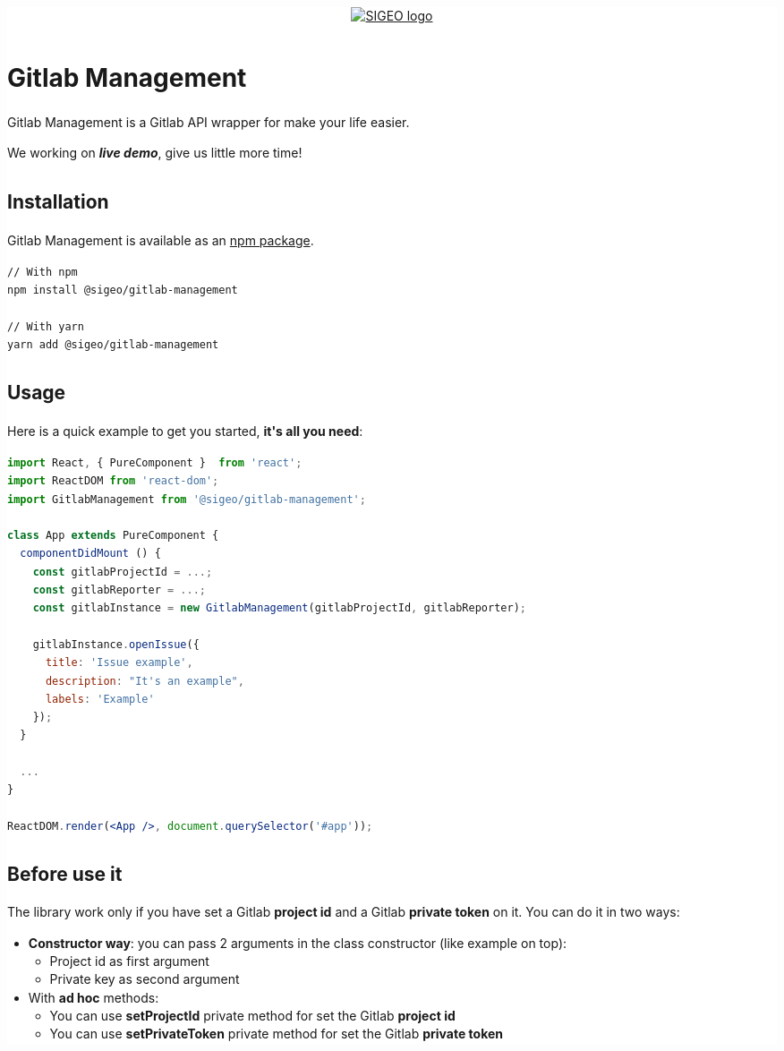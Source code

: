 <p align="center">
  <a href="https://sigeosrl.com/" rel="noopener" target="_blank"><img width="280" src="https://sigeosrl.eu/wp-content/uploads/2018/07/SigeoDarkRetina-350x92.png" alt="SIGEO logo"></a></p>
</p>

# Gitlab Management
Gitlab Management is a Gitlab API wrapper for make your life easier. 

We working on ***live demo***, give us little more time!

## Installation
Gitlab Management is available as an [npm package](https://www.npmjs.com/package/@sigeo/gitlab-management).

```sh
// With npm
npm install @sigeo/gitlab-management

// With yarn
yarn add @sigeo/gitlab-management
```

## Usage
Here is a quick example to get you started, **it's all you need**:

```jsx
import React, { PureComponent }  from 'react';
import ReactDOM from 'react-dom';
import GitlabManagement from '@sigeo/gitlab-management';

class App extends PureComponent {
  componentDidMount () {
    const gitlabProjectId = ...;
    const gitlabReporter = ...;
    const gitlabInstance = new GitlabManagement(gitlabProjectId, gitlabReporter);
    
    gitlabInstance.openIssue({
      title: 'Issue example',
      description: "It's an example",
      labels: 'Example'
    });
  }

  ...
}

ReactDOM.render(<App />, document.querySelector('#app'));
```

## Before use it
The library work only if you have set a Gitlab **project id** and a Gitlab **private token** on it. You can do it in two ways:
* **Constructor way**: you can pass 2 arguments in the class constructor (like example on top):
  * Project id as first argument
  * Private key as second argument
* With **ad hoc** methods:
  * You can use **setProjectId** private method for set the Gitlab **project id**
  * You can use **setPrivateToken** private method for set the Gitlab **private token**
  